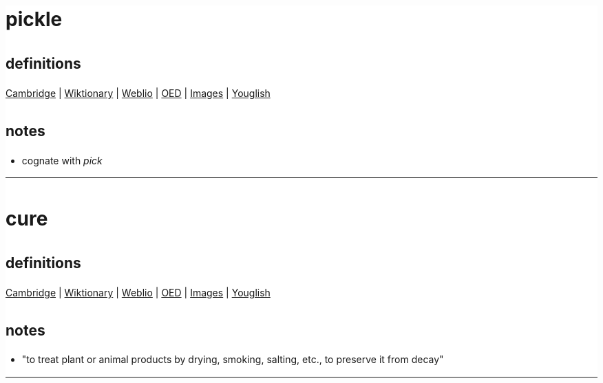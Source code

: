 
# pickle
## definitions
[Cambridge](https://dictionary.cambridge.org/us/dictionary/english/pickle)
|
[Wiktionary](https://en.wiktionary.org/wiki/pickle#English)
|
[Weblio](https://ejje.weblio.jp/content_find?query=pickle&searchType=exact)
|
[OED](https://www.oed.com/search?q=pickle)
|
[Images](https://www.google.com/search?tbm=isch&q=pickle)
|
[Youglish](https://youglish.com/pronounce/pickle/english/us)

## notes
- cognate with *pick*

---

# cure
## definitions
[Cambridge](https://dictionary.cambridge.org/us/dictionary/english/cure)
|
[Wiktionary](https://en.wiktionary.org/wiki/cure#English)
|
[Weblio](https://ejje.weblio.jp/content_find?query=cure&searchType=exact)
|
[OED](https://www.oed.com/search?q=cure)
|
[Images](https://www.google.com/search?tbm=isch&q=cure)
|
[Youglish](https://youglish.com/pronounce/cure/english/us)

## notes
- "to treat plant or animal products by drying, smoking, salting, etc., to preserve it from decay"

---

